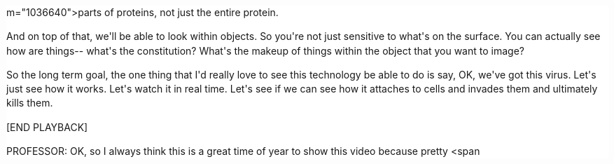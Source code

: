   m="1036640">parts</span> <span m="1037000">of</span> <span
  m="1037140">proteins,</span> <span m="1037990">not</span> <span
  m="1038099">just</span> <span m="1038280">the</span> <span
  m="1038359">entire</span> <span m="1038750">protein.</span></p><p><span
  m="1039480">And</span> <span m="1039670">on</span> <span
  m="1039780">top</span> <span m="1040030">of</span> <span
  m="1040150">that,</span> <span m="1040450">we'll</span> <span
  m="1040599">be</span> <span m="1040730">able</span> <span
  m="1040930">to</span> <span m="1041050">look</span> <span
  m="1041280">within</span> <span m="1041849">objects.</span> <span
  m="1042670">So</span> <span m="1042869">you're</span> <span
  m="1043000">not</span> <span m="1043200">just</span> <span
  m="1043369">sensitive</span> <span m="1043730">to</span> <span
  m="1043869">what's</span> <span m="1044130">on</span> <span
  m="1044230">the</span> <span m="1044319">surface.</span> <span
  m="1044730">You</span> <span m="1044810">can</span> <span
  m="1044930">actually</span> <span m="1045230">see</span> <span
  m="1045880">how</span> <span m="1046180">are</span> <span
  m="1046260">things--</span> <span m="1046900">what's</span> <span
  m="1047200">the</span> <span m="1047270">constitution?</span> <span
  m="1047869">What's</span> <span m="1048069">the</span> <span
  m="1048150">makeup</span> <span m="1048480">of</span> <span
  m="1048620">things</span> <span m="1049100">within</span> <span
  m="1049590">the</span> <span m="1049710">object</span> <span
  m="1050030">that</span> <span m="1050140">you</span> <span
  m="1050220">want</span> <span m="1050370">to</span> <span
  m="1050430">image?</span></p><p><span m="1051330">So</span> <span
  m="1051550">the</span> <span m="1051650">long</span> <span
  m="1052290">term</span> <span m="1052640">goal,</span> <span
  m="1052990">the</span> <span m="1053070">one</span> <span
  m="1053380">thing</span> <span m="1053550">that</span> <span
  m="1053750">I'd</span> <span m="1054370">really</span> <span
  m="1054580">love</span> <span m="1054750">to</span> <span
  m="1054850">see</span> <span m="1055090">this</span> <span
  m="1055640">technology</span> <span m="1056200">be</span> <span
  m="1056330">able</span> <span m="1056500">to</span> <span
  m="1056590">do</span> <span m="1056820">is</span> <span
  m="1056960">say,</span> <span m="1057720">OK,</span> <span
  m="1057950">we've</span> <span m="1058010">got</span> <span
  m="1058180">this</span> <span m="1058350">virus.</span> <span
  m="1058910">Let's</span> <span m="1059170">just</span> <span
  m="1059320">see</span> <span m="1059460">how</span> <span
  m="1059620">it</span> <span m="1059700">works.</span> <span
  m="1060450">Let's</span> <span m="1061060">watch</span> <span
  m="1061360">it</span> <span m="1061570">in</span> <span
  m="1061760">real</span> <span m="1061980">time.</span> <span
  m="1062280">Let's</span> <span m="1062450">see</span> <span
  m="1062580">if</span> <span m="1062710">we</span> <span m="1062810">can</span>
  <span m="1063410">see</span> <span m="1063690">how</span> <span
  m="1063860">it</span> <span m="1063930">attaches</span> <span
  m="1064430">to</span> <span m="1064550">cells</span> <span
  m="1064990">and</span> <span m="1066130">invades</span> <span
  m="1066390">them</span> <span m="1066800">and</span> <span
  m="1067270">ultimately</span> <span m="1067720">kills</span> <span
  m="1068010">them.</span></p><p><span m="1068270">[END
  PLAYBACK]</span></p><p><span m="1071580">PROFESSOR:</span> <span
  m="1071730">OK,</span> <span m="1071880">so</span> <span m="1072610">I</span>
  <span m="1072770">always</span> <span m="1073030">think</span> <span
  m="1073220">this</span> <span m="1073400">is</span> <span m="1073510">a</span>
  <span m="1073560">great</span> <span m="1073830">time</span> <span
  m="1074120">of</span> <span m="1074250">year</span> <span
  m="1074470">to</span> <span m="1074570">show</span> <span
  m="1074870">this</span> <span m="1075090">video</span> <span
  m="1075550">because</span> <span m="1076080">pretty</span> <span